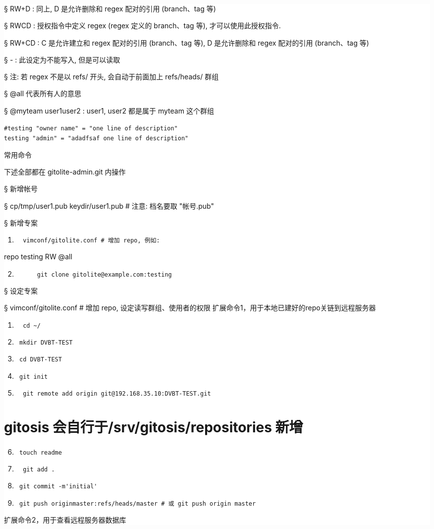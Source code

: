 §  RW+D : 同上, D 是允许删除和 regex 配对的引用 (branch、tag 等)

§  RWCD : 授权指令中定义 regex (regex 定义的 branch、tag 等), 才可以使用此授权指令.

§  RW+CD : C 是允许建立和 regex 配对的引用 (branch、tag 等), D 是允许删除和 regex 配对的引用 (branch、tag 等)

§  - : 此设定为不能写入, 但是可以读取

§  注: 若 regex 不是以 refs/ 开头, 会自动于前面加上 refs/heads/
群组

§  @all 代表所有人的意思

§  @myteam user1user2 : user1, user2 都是属于 myteam 这个群组

    #testing "owner name" = "one line of description"
    testing "admin" = "adadfsaf one line of description"

常用命令

下述全部都在 gitolite-admin.git 内操作

§  新增帐号

§  cp/tmp/user1.pub keydir/user1.pub # 注意: 档名要取 "帐号.pub"

§  新增专案

1.       vimconf/gitolite.conf # 增加 repo, 例如:

repo testing
RW @all

2.           git clone gitolite@example.com:testing

§  设定专案

§  vimconf/gitolite.conf # 增加 repo, 设定读写群组、使用者的权限
扩展命令1，用于本地已建好的repo关链到远程服务器

1.       cd ~/

2.      mkdir DVBT-TEST

3.      cd DVBT-TEST

4.      git init

5.       git remote add origin git@192.168.35.10:DVBT-TEST.git

 # gitosis 会自行于/srv/gitosis/repositories 新增

6.      touch readme

7.       git add .

8.      git commit -m'initial'

9.      git push originmaster:refs/heads/master # 或 git push origin master

 
扩展命令2，用于查看远程服务器数据库
